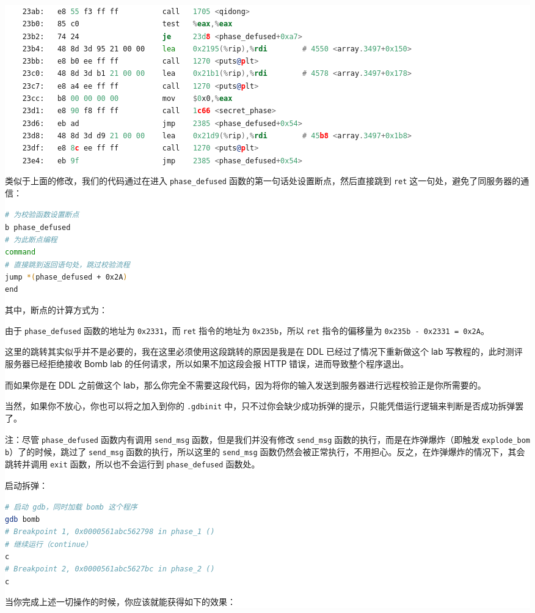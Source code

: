 ```asm
    23ab:	e8 55 f3 ff ff       	call   1705 <qidong>
    23b0:	85 c0                	test   %eax,%eax
    23b2:	74 24                	je     23d8 <phase_defused+0xa7>
    23b4:	48 8d 3d 95 21 00 00 	lea    0x2195(%rip),%rdi        # 4550 <array.3497+0x150>
    23bb:	e8 b0 ee ff ff       	call   1270 <puts@plt>
    23c0:	48 8d 3d b1 21 00 00 	lea    0x21b1(%rip),%rdi        # 4578 <array.3497+0x178>
    23c7:	e8 a4 ee ff ff       	call   1270 <puts@plt>
    23cc:	b8 00 00 00 00       	mov    $0x0,%eax
    23d1:	e8 90 f8 ff ff       	call   1c66 <secret_phase>
    23d6:	eb ad                	jmp    2385 <phase_defused+0x54>
    23d8:	48 8d 3d d9 21 00 00 	lea    0x21d9(%rip),%rdi        # 45b8 <array.3497+0x1b8>
    23df:	e8 8c ee ff ff       	call   1270 <puts@plt>
    23e4:	eb 9f                	jmp    2385 <phase_defused+0x54>
```

类似于上面的修改，我们的代码通过在进入 `phase_defused` 函数的第一句话处设置断点，然后直接跳到 `ret` 这一句处，避免了同服务器的通信：

```bash
# 为校验函数设置断点
b phase_defused
# 为此断点编程
command
# 直接跳到返回语句处，跳过校验流程
jump *(phase_defused + 0x2A)
end
```

其中，断点的计算方式为：

由于 `phase_defused` 函数的地址为 `0x2331`，而 `ret` 指令的地址为 `0x235b`，所以 `ret` 指令的偏移量为 `0x235b - 0x2331 = 0x2A`。

这里的跳转其实似乎并不是必要的，我在这里必须使用这段跳转的原因是我是在 DDL 已经过了情况下重新做这个 lab 写教程的，此时测评服务器已经拒绝接收 Bomb lab 的任何请求，所以如果不加这段会报 HTTP 错误，进而导致整个程序退出。

而如果你是在 DDL 之前做这个 lab，那么你完全不需要这段代码，因为将你的输入发送到服务器进行远程校验正是你所需要的。

当然，如果你不放心，你也可以将之加入到你的 `.gdbinit` 中，只不过你会缺少成功拆弹的提示，只能凭借运行逻辑来判断是否成功拆弹罢了。

注：尽管 `phase_defused` 函数内有调用 `send_msg` 函数，但是我们并没有修改 `send_msg` 函数的执行，而是在炸弹爆炸（即触发 `explode_bomb`）了的时候，跳过了 `send_msg` 函数的执行，所以这里的 `send_msg` 函数仍然会被正常执行，不用担心。反之，在炸弹爆炸的情况下，其会跳转并调用 `exit` 函数，所以也不会运行到 `phase_defused` 函数处。

启动拆弹：

```bash
# 启动 gdb，同时加载 bomb 这个程序
gdb bomb
# Breakpoint 1, 0x0000561abc562798 in phase_1 ()
# 继续运行（continue）
c
# Breakpoint 2, 0x0000561abc5627bc in phase_2 ()
c
```

当你完成上述一切操作的时候，你应该就能获得如下的效果：
